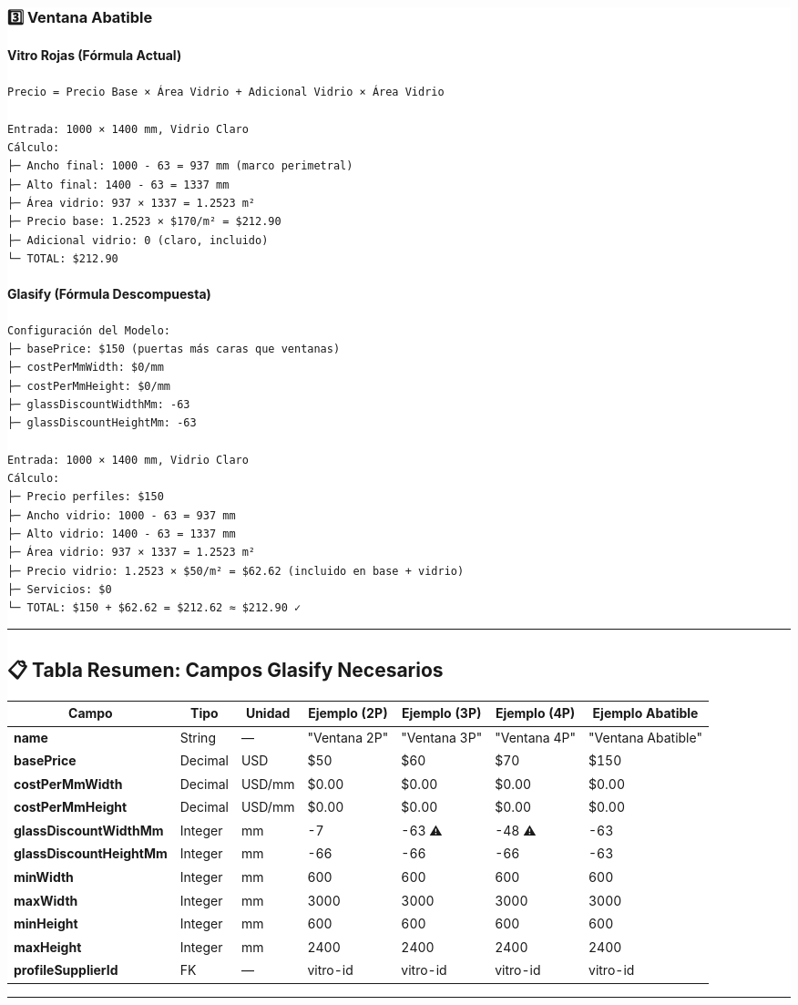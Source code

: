
### 3️⃣ Ventana Abatible

#### Vitro Rojas (Fórmula Actual)

```
Precio = Precio Base × Área Vidrio + Adicional Vidrio × Área Vidrio

Entrada: 1000 × 1400 mm, Vidrio Claro
Cálculo:
├─ Ancho final: 1000 - 63 = 937 mm (marco perimetral)
├─ Alto final: 1400 - 63 = 1337 mm
├─ Área vidrio: 937 × 1337 = 1.2523 m²
├─ Precio base: 1.2523 × $170/m² = $212.90
├─ Adicional vidrio: 0 (claro, incluido)
└─ TOTAL: $212.90
```

#### Glasify (Fórmula Descompuesta)

```
Configuración del Modelo:
├─ basePrice: $150 (puertas más caras que ventanas)
├─ costPerMmWidth: $0/mm
├─ costPerMmHeight: $0/mm
├─ glassDiscountWidthMm: -63
├─ glassDiscountHeightMm: -63

Entrada: 1000 × 1400 mm, Vidrio Claro
Cálculo:
├─ Precio perfiles: $150
├─ Ancho vidrio: 1000 - 63 = 937 mm
├─ Alto vidrio: 1400 - 63 = 1337 mm
├─ Área vidrio: 937 × 1337 = 1.2523 m²
├─ Precio vidrio: 1.2523 × $50/m² = $62.62 (incluido en base + vidrio)
├─ Servicios: $0
└─ TOTAL: $150 + $62.62 = $212.62 ≈ $212.90 ✓
```

---

## 📋 Tabla Resumen: Campos Glasify Necesarios

| Campo                     | Tipo    | Unidad | Ejemplo (2P) | Ejemplo (3P) | Ejemplo (4P) | Ejemplo Abatible   |
| ------------------------- | ------- | ------ | ------------ | ------------ | ------------ | ------------------ |
| **name**                  | String  | —      | "Ventana 2P" | "Ventana 3P" | "Ventana 4P" | "Ventana Abatible" |
| **basePrice**             | Decimal | USD    | $50          | $60          | $70          | $150               |
| **costPerMmWidth**        | Decimal | USD/mm | $0.00        | $0.00        | $0.00        | $0.00              |
| **costPerMmHeight**       | Decimal | USD/mm | $0.00        | $0.00        | $0.00        | $0.00              |
| **glassDiscountWidthMm**  | Integer | mm     | -7           | -63 ⚠        | -48 ⚠        | -63                |
| **glassDiscountHeightMm** | Integer | mm     | -66          | -66          | -66          | -63                |
| **minWidth**              | Integer | mm     | 600          | 600          | 600          | 600                |
| **maxWidth**              | Integer | mm     | 3000         | 3000         | 3000         | 3000               |
| **minHeight**             | Integer | mm     | 600          | 600          | 600          | 600                |
| **maxHeight**             | Integer | mm     | 2400         | 2400         | 2400         | 2400               |
| **profileSupplierId**     | FK      | —      | vitro-id     | vitro-id     | vitro-id     | vitro-id           |

---